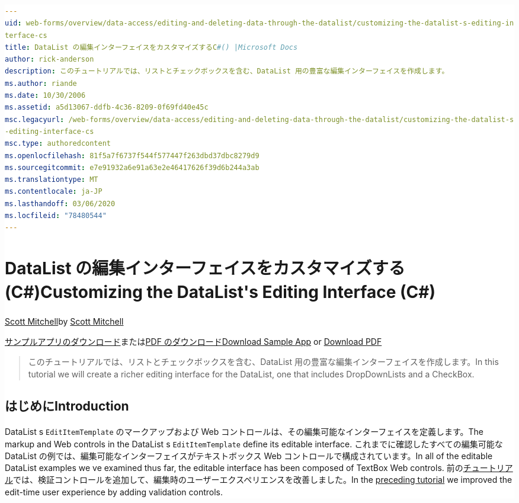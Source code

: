 ```yaml
---
uid: web-forms/overview/data-access/editing-and-deleting-data-through-the-datalist/customizing-the-datalist-s-editing-interface-cs
title: DataList の編集インターフェイスをカスタマイズするC#() |Microsoft Docs
author: rick-anderson
description: このチュートリアルでは、リストとチェックボックスを含む、DataList 用の豊富な編集インターフェイスを作成します。
ms.author: riande
ms.date: 10/30/2006
ms.assetid: a5d13067-ddfb-4c36-8209-0f69fd40e45c
msc.legacyurl: /web-forms/overview/data-access/editing-and-deleting-data-through-the-datalist/customizing-the-datalist-s-editing-interface-cs
msc.type: authoredcontent
ms.openlocfilehash: 81f5a7f6737f544f577447f263dbd37dbc8279d9
ms.sourcegitcommit: e7e91932a6e91a63e2e46417626f39d6b244a3ab
ms.translationtype: MT
ms.contentlocale: ja-JP
ms.lasthandoff: 03/06/2020
ms.locfileid: "78480544"
---
```

# <a name="customizing-the-datalists-editing-interface-c"></a><span data-ttu-id="da0fb-103">DataList の編集インターフェイスをカスタマイズする (C#)</span><span class="sxs-lookup"><span data-stu-id="da0fb-103">Customizing the DataList's Editing Interface (C#)</span></span>

<span data-ttu-id="da0fb-104">[Scott Mitchell](https://twitter.com/ScottOnWriting)</span><span class="sxs-lookup"><span data-stu-id="da0fb-104">by [Scott Mitchell](https://twitter.com/ScottOnWriting)</span></span>

<span data-ttu-id="da0fb-105">[サンプルアプリのダウンロード](https://download.microsoft.com/download/9/c/1/9c1d03ee-29ba-4d58-aa1a-f201dcc822ea/ASPNET_Data_Tutorial_40_CS.exe)または[PDF のダウンロード](customizing-the-datalist-s-editing-interface-cs/_static/datatutorial40cs1.pdf)</span><span class="sxs-lookup"><span data-stu-id="da0fb-105">[Download Sample App](https://download.microsoft.com/download/9/c/1/9c1d03ee-29ba-4d58-aa1a-f201dcc822ea/ASPNET_Data_Tutorial_40_CS.exe) or [Download PDF](customizing-the-datalist-s-editing-interface-cs/_static/datatutorial40cs1.pdf)</span></span>

> <span data-ttu-id="da0fb-106">このチュートリアルでは、リストとチェックボックスを含む、DataList 用の豊富な編集インターフェイスを作成します。</span><span class="sxs-lookup"><span data-stu-id="da0fb-106">In this tutorial we will create a richer editing interface for the DataList, one that includes DropDownLists and a CheckBox.</span></span>

## <a name="introduction"></a><span data-ttu-id="da0fb-107">はじめに</span><span class="sxs-lookup"><span data-stu-id="da0fb-107">Introduction</span></span>

<span data-ttu-id="da0fb-108">DataList s `EditItemTemplate` のマークアップおよび Web コントロールは、その編集可能なインターフェイスを定義します。</span><span class="sxs-lookup"><span data-stu-id="da0fb-108">The markup and Web controls in the DataList s `EditItemTemplate` define its editable interface.</span></span> <span data-ttu-id="da0fb-109">これまでに確認したすべての編集可能な DataList の例では、編集可能なインターフェイスがテキストボックス Web コントロールで構成されています。</span><span class="sxs-lookup"><span data-stu-id="da0fb-109">In all of the editable DataList examples we ve examined thus far, the editable interface has been composed of TextBox Web controls.</span></span> <span data-ttu-id="da0fb-110">前の[チュートリアル](adding-validation-controls-to-the-datalist-s-editing-interface-cs.md)では、検証コントロールを追加して、編集時のユーザーエクスペリエンスを改善しました。</span><span class="sxs-lookup"><span data-stu-id="da0fb-110">In the [preceding tutorial](adding-validation-controls-to-the-datalist-s-editing-interface-cs.md) we improved the edit-time user experience by adding validation controls.</span></span>
